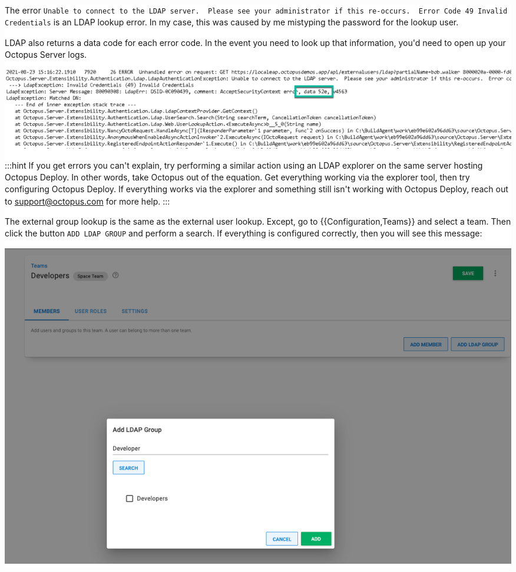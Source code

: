 The error `Unable to connect to the LDAP server.  Please see your administrator if this re-occurs.  Error Code 49 Invalid Credentials` is an LDAP lookup error.  In my case, this was caused by me mistyping the password for the lookup user.  

LDAP also returns a data code for each error code.  In the event you need to look up that information, you'd need to open up your Octopus Server logs.   

![data error code](ldap-error-data.png)

:::hint
If you get errors you can't explain, try performing a similar action using an LDAP explorer on the same server hosting Octopus Deploy.  In other words, take Octopus out of the equation.  Get everything working via the explorer tool, then try configuring Octopus Deploy.  If everything works via the explorer and something still isn't working with Octopus Deploy, reach out to [support@octopus.com](mailto:support@octopus.com) for more help.
:::

The external group lookup is the same as the external user lookup.  Except, go to {{Configuration,Teams}} and select a team.  Then click the button `ADD LDAP GROUP` and perform a search.  If everything is configured correctly, then you will see this message:

![external group lookup successful](external-group-success.png)
